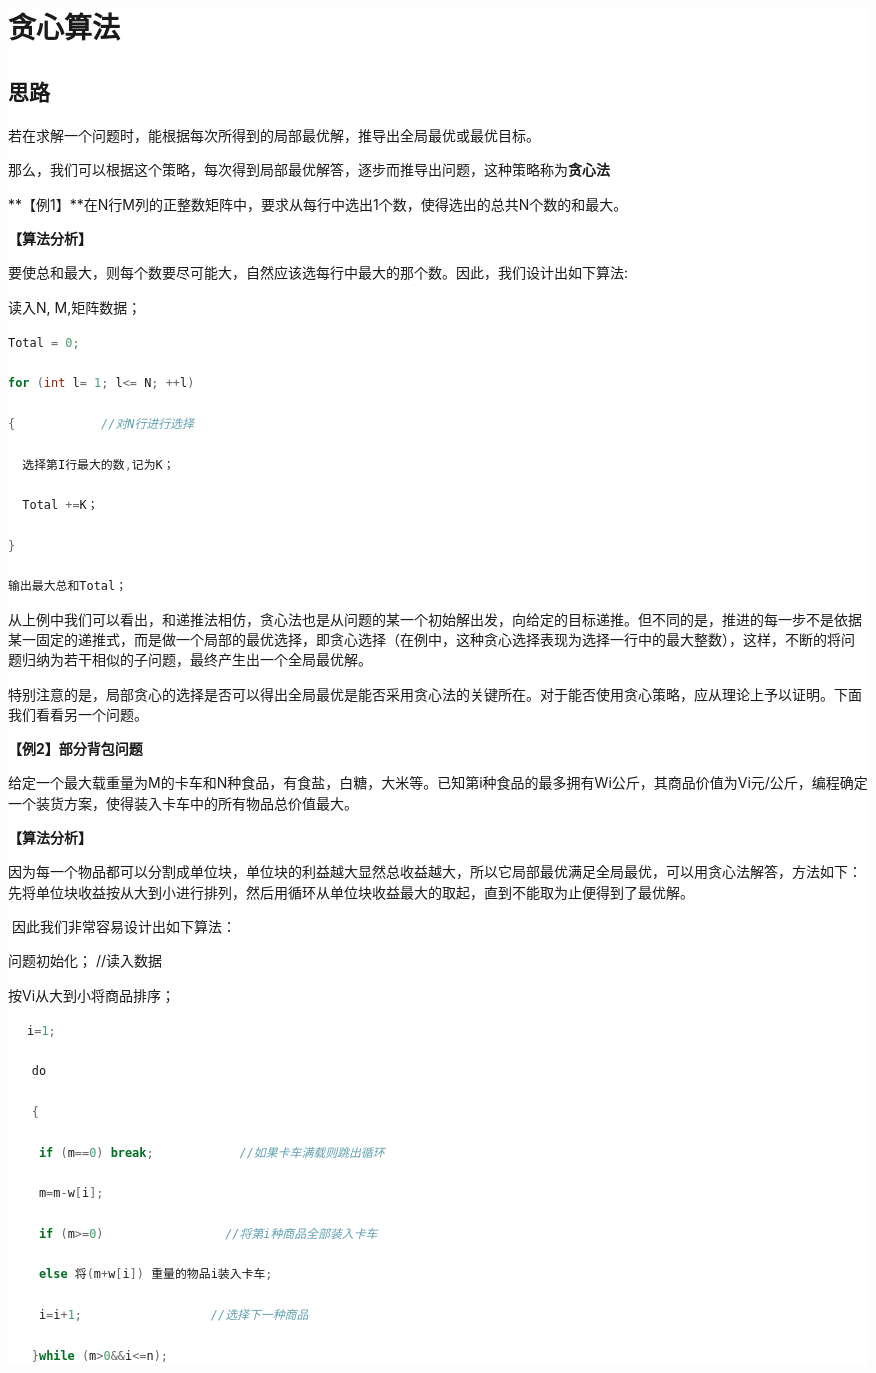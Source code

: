 # **贪心算法**

## 思路

​    若在求解一个问题时，能根据每次所得到的局部最优解，推导出全局最优或最优目标。

那么，我们可以根据这个策略，每次得到局部最优解答，逐步而推导出问题，这种策略称为**贪心法**

**【例1】**在N行M列的正整数矩阵中，要求从每行中选出1个数，使得选出的总共N个数的和最大。

**【算法分析】**

​    要使总和最大，则每个数要尽可能大，自然应该选每行中最大的那个数。因此，我们设计出如下算法:

读入N, M,矩阵数据；

``` c
Total = 0;

for (int l= 1; l<= N; ++l) 

{            //对N行进行选择

  选择第I行最大的数,记为K；

  Total +=K；

}

输出最大总和Total；
```

​    从上例中我们可以看出，和递推法相仿，贪心法也是从问题的某一个初始解出发，向给定的目标递推。但不同的是，推进的每一步不是依据某一固定的递推式，而是做一个局部的最优选择，即贪心选择（在例中，这种贪心选择表现为选择一行中的最大整数），这样，不断的将问题归纳为若干相似的子问题，最终产生出一个全局最优解。

​    特别注意的是，局部贪心的选择是否可以得出全局最优是能否采用贪心法的关键所在。对于能否使用贪心策略，应从理论上予以证明。下面我们看看另一个问题。

**【例2】部分背包问题**

​    给定一个最大载重量为M的卡车和N种食品，有食盐，白糖，大米等。已知第i种食品的最多拥有Wi公斤，其商品价值为Vi元/公斤，编程确定一个装货方案，使得装入卡车中的所有物品总价值最大。

**【算法分析】**

​    因为每一个物品都可以分割成单位块，单位块的利益越大显然总收益越大，所以它局部最优满足全局最优，可以用贪心法解答，方法如下：先将单位块收益按从大到小进行排列，然后用循环从单位块收益最大的取起，直到不能取为止便得到了最优解。

​    因此我们非常容易设计出如下算法：

   问题初始化；        //读入数据

   按Vi从大到小将商品排序；

``` c++
 　i=1;

　　do

　　{ 

　　 if (m==0) break;            //如果卡车满载则跳出循环

　　 m=m-w[i];

　　 if (m>=0)                 //将第i种商品全部装入卡车

　　 else 将(m+w[i]) 重量的物品i装入卡车;

　　 i=i+1;                  //选择下一种商品

　　}while (m>0&&i<=n);
```